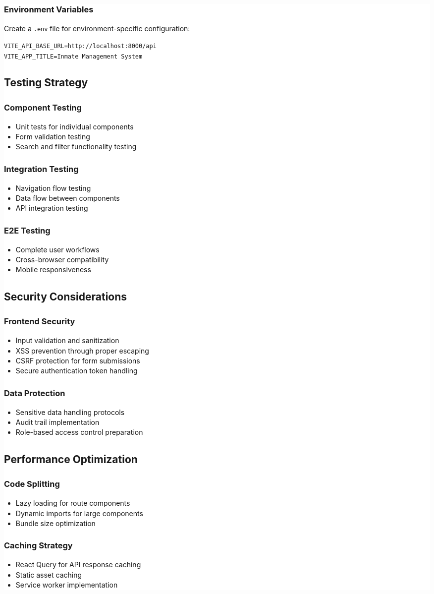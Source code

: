 ### Environment Variables
Create a `.env` file for environment-specific configuration:
```
VITE_API_BASE_URL=http://localhost:8000/api
VITE_APP_TITLE=Inmate Management System
```

## Testing Strategy

### Component Testing
- Unit tests for individual components
- Form validation testing
- Search and filter functionality testing

### Integration Testing
- Navigation flow testing
- Data flow between components
- API integration testing

### E2E Testing
- Complete user workflows
- Cross-browser compatibility
- Mobile responsiveness

## Security Considerations

### Frontend Security
- Input validation and sanitization
- XSS prevention through proper escaping
- CSRF protection for form submissions
- Secure authentication token handling

### Data Protection
- Sensitive data handling protocols
- Audit trail implementation
- Role-based access control preparation

## Performance Optimization

### Code Splitting
- Lazy loading for route components
- Dynamic imports for large components
- Bundle size optimization

### Caching Strategy
- React Query for API response caching
- Static asset caching
- Service worker implementation

